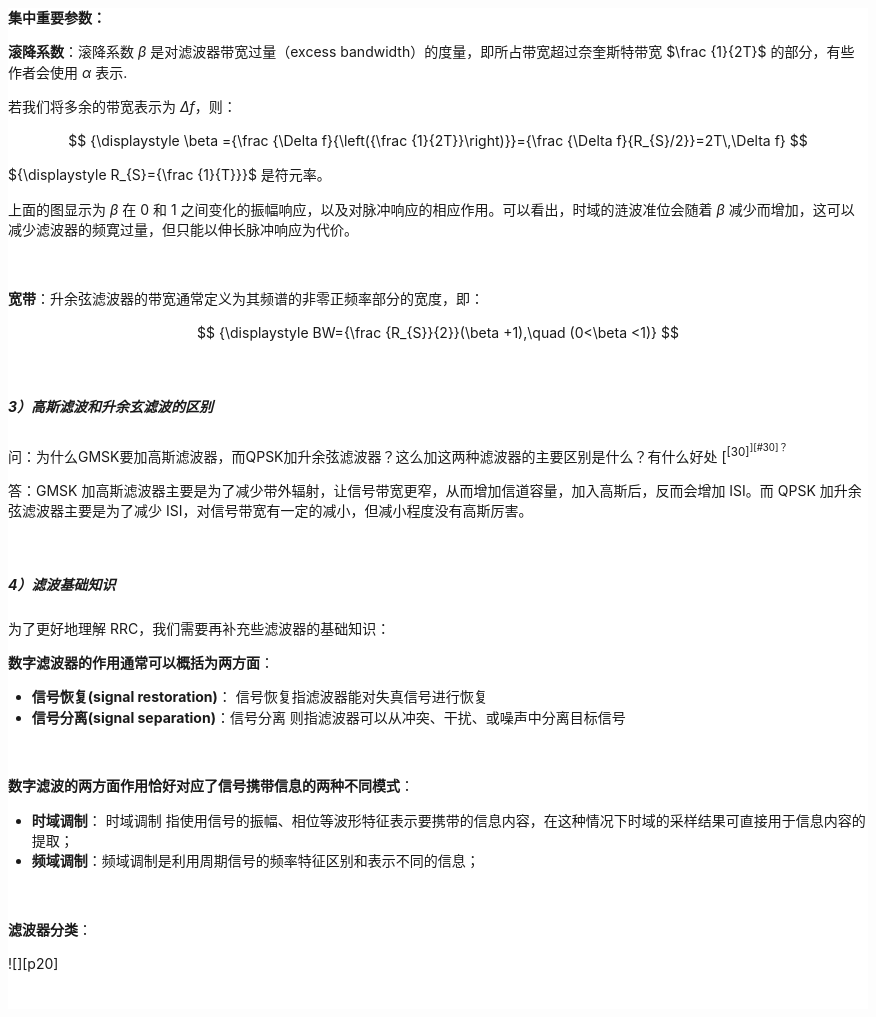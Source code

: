**集中重要参数：**


**滚降系数**：滚降系数 $\beta$ 是对滤波器带宽过量（excess bandwidth）的度量，即所占带宽超过奈奎斯特带宽 $\frac {1}{2T}$ 的部分，有些作者会使用 ${\displaystyle \alpha }$ 表示.

若我们将多余的带宽表示为 ${\displaystyle \Delta f}$，则：

$$
{\displaystyle \beta ={\frac {\Delta f}{\left({\frac {1}{2T}}\right)}}={\frac {\Delta f}{R_{S}/2}}=2T\,\Delta f}
$$

${\displaystyle R_{S}={\frac {1}{T}}}$ 是符元率。

上面的图显示为 ${\displaystyle \beta }$ 在 0 和 1 之间变化的振幅响应，以及对脉冲响应的相应作用。可以看出，时域的涟波准位会随着 ${\displaystyle \beta }$ 减少而增加，这可以减少滤波器的频寛过量，但只能以伸长脉冲响应为代价。

</br>

**宽带**：升余弦滤波器的带宽通常定义为其频谱的非零正频率部分的宽度，即：

$$
{\displaystyle BW={\frac {R_{S}}{2}}(\beta +1),\quad (0<\beta <1)}
$$

</br>

##### 3）高斯滤波和升余玄滤波的区别

问：为什么GMSK要加高斯滤波器，而QPSK加升余弦滤波器？这么加这两种滤波器的主要区别是什么？有什么好处 [<sup>[30]<sup>][#30]？

答：GMSK 加高斯滤波器主要是为了减少带外辐射，让信号带宽更窄，从而增加信道容量，加入高斯后，反而会增加 ISI。而 QPSK 加升余弦滤波器主要是为了减少 ISI，对信号带宽有一定的减小，但减小程度没有高斯厉害。


</br>

##### 4）滤波基础知识

为了更好地理解 RRC，我们需要再补充些滤波器的基础知识：


**数字滤波器的作用通常可以概括为两方面**：

- **信号恢复(signal restoration)**： 信号恢复指滤波器能对失真信号进行恢复
- **信号分离(signal separation)**：信号分离 则指滤波器可以从冲突、干扰、或噪声中分离目标信号

</br>

**数字滤波的两方面作用恰好对应了信号携带信息的两种不同模式**：

- **时域调制**： 时域调制 指使用信号的振幅、相位等波形特征表示要携带的信息内容，在这种情况下时域的采样结果可直接用于信息内容的提取；
- **频域调制**：频域调制是利用周期信号的频率特征区别和表示不同的信息；

</br>

**滤波器分类**：

![][p20]

</br>
